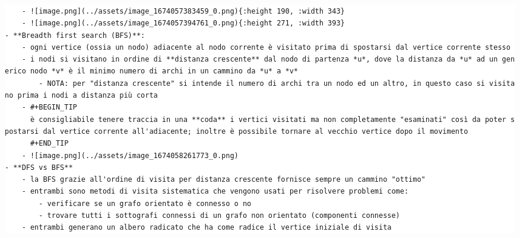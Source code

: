 		- ![image.png](../assets/image_1674057383459_0.png){:height 190, :width 343}
		- ![image.png](../assets/image_1674057394761_0.png){:height 271, :width 393}
	- **Breadth first search (BFS)**:
		- ogni vertice (ossia un nodo) adiacente al nodo corrente è visitato prima di spostarsi dal vertice corrente stesso
		- i nodi si visitano in ordine di **distanza crescente** dal nodo di partenza *u*, dove la distanza da *u* ad un generico nodo *v* è il minimo numero di archi in un cammino da *u* a *v*
			- NOTA: per "distanza crescente" si intende il numero di archi tra un nodo ed un altro, in questo caso si visitano prima i nodi a distanza più corta
		- #+BEGIN_TIP
		  è consigliabile tenere traccia in una **coda** i vertici visitati ma non completamente "esaminati" così da poter spostarsi dal vertice corrente all'adiacente; inoltre è possibile tornare al vecchio vertice dopo il movimento
		  #+END_TIP
		- ![image.png](../assets/image_1674058261773_0.png)
	- **DFS vs BFS**
		- la BFS grazie all'ordine di visita per distanza crescente fornisce sempre un cammino "ottimo"
		- entrambi sono metodi di visita sistematica che vengono usati per risolvere problemi come:
			- verificare se un grafo orientato è connesso o no
			- trovare tutti i sottografi connessi di un grafo non orientato (componenti connesse)
		- entrambi generano un albero radicato che ha come radice il vertice iniziale di visita